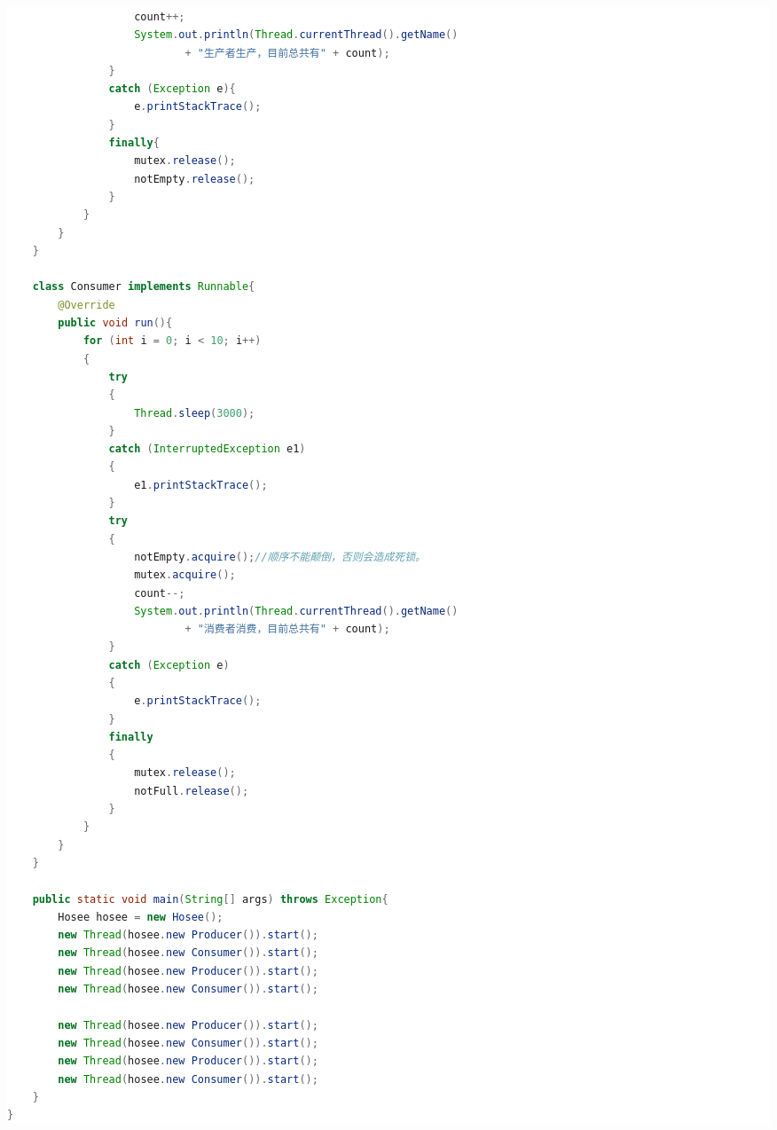 ``` java
					count++;
					System.out.println(Thread.currentThread().getName()
							+ "生产者生产，目前总共有" + count);
				}
				catch (Exception e){
					e.printStackTrace();
				}
				finally{
					mutex.release();
					notEmpty.release();
				}
			}
		}
	}

	class Consumer implements Runnable{
		@Override
		public void run(){
			for (int i = 0; i < 10; i++)
			{
				try
				{
					Thread.sleep(3000);
				}
				catch (InterruptedException e1)
				{
					e1.printStackTrace();
				}
				try
				{
					notEmpty.acquire();//顺序不能颠倒，否则会造成死锁。
					mutex.acquire();
					count--;
					System.out.println(Thread.currentThread().getName()
							+ "消费者消费，目前总共有" + count);
				}
				catch (Exception e)
				{
					e.printStackTrace();
				}
				finally
				{
					mutex.release();
					notFull.release();
				}
			}
		}
	}

	public static void main(String[] args) throws Exception{
		Hosee hosee = new Hosee();
		new Thread(hosee.new Producer()).start();
		new Thread(hosee.new Consumer()).start();
		new Thread(hosee.new Producer()).start();
		new Thread(hosee.new Consumer()).start();

		new Thread(hosee.new Producer()).start();
		new Thread(hosee.new Consumer()).start();
		new Thread(hosee.new Producer()).start();
		new Thread(hosee.new Consumer()).start();
	}
}
```